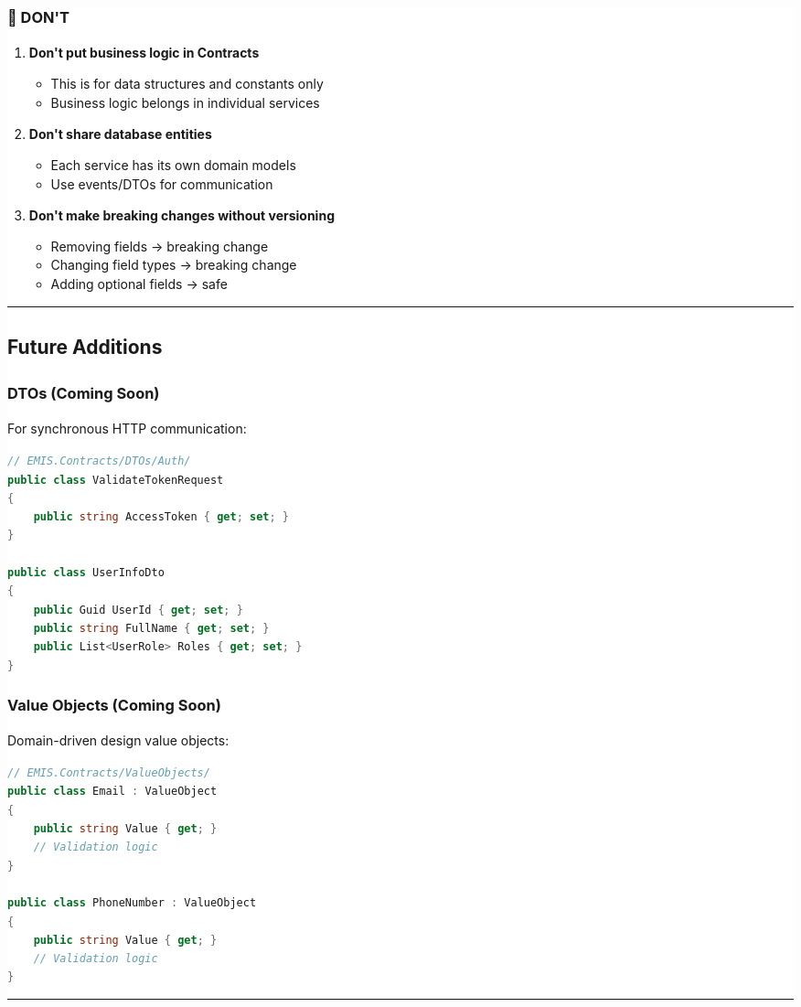 ### 🚫 DON'T

1. **Don't put business logic in Contracts**
   - This is for data structures and constants only
   - Business logic belongs in individual services

2. **Don't share database entities**
   - Each service has its own domain models
   - Use events/DTOs for communication

3. **Don't make breaking changes without versioning**
   - Removing fields → breaking change
   - Changing field types → breaking change
   - Adding optional fields → safe

---

## Future Additions

### DTOs (Coming Soon)

For synchronous HTTP communication:

```csharp
// EMIS.Contracts/DTOs/Auth/
public class ValidateTokenRequest
{
    public string AccessToken { get; set; }
}

public class UserInfoDto
{
    public Guid UserId { get; set; }
    public string FullName { get; set; }
    public List<UserRole> Roles { get; set; }
}
```

### Value Objects (Coming Soon)

Domain-driven design value objects:

```csharp
// EMIS.Contracts/ValueObjects/
public class Email : ValueObject
{
    public string Value { get; }
    // Validation logic
}

public class PhoneNumber : ValueObject
{
    public string Value { get; }
    // Validation logic
}
```

---